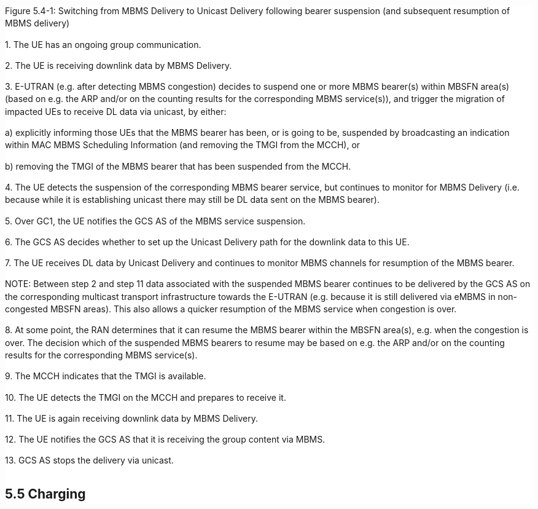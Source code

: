 Figure 5.4-1: Switching from MBMS Delivery to Unicast Delivery following
bearer suspension (and subsequent resumption of MBMS delivery)

1\. The UE has an ongoing group communication.

2\. The UE is receiving downlink data by MBMS Delivery.

3\. E-UTRAN (e.g. after detecting MBMS congestion) decides to suspend
one or more MBMS bearer(s) within MBSFN area(s) (based on e.g. the ARP
and/or on the counting results for the corresponding MBMS service(s)),
and trigger the migration of impacted UEs to receive DL data via
unicast, by either:

a\) explicitly informing those UEs that the MBMS bearer has been, or is
going to be, suspended by broadcasting an indication within MAC MBMS
Scheduling Information (and removing the TMGI from the MCCH), or

b\) removing the TMGI of the MBMS bearer that has been suspended from
the MCCH.

4\. The UE detects the suspension of the corresponding MBMS bearer
service, but continues to monitor for MBMS Delivery (i.e. because while
it is establishing unicast there may still be DL data sent on the MBMS
bearer).

5\. Over GC1, the UE notifies the GCS AS of the MBMS service suspension.

6\. The GCS AS decides whether to set up the Unicast Delivery path for
the downlink data to this UE.

7\. The UE receives DL data by Unicast Delivery and continues to monitor
MBMS channels for resumption of the MBMS bearer.

NOTE: Between step 2 and step 11 data associated with the suspended MBMS
bearer continues to be delivered by the GCS AS on the corresponding
multicast transport infrastructure towards the E-UTRAN (e.g. because it
is still delivered via eMBMS in non-congested MBSFN areas). This also
allows a quicker resumption of the MBMS service when congestion is over.

8\. At some point, the RAN determines that it can resume the MBMS bearer
within the MBSFN area(s), e.g. when the congestion is over. The decision
which of the suspended MBMS bearers to resume may be based on e.g. the
ARP and/or on the counting results for the corresponding MBMS
service(s).

9\. The MCCH indicates that the TMGI is available.

10\. The UE detects the TMGI on the MCCH and prepares to receive it.

11\. The UE is again receiving downlink data by MBMS Delivery.

12\. The UE notifies the GCS AS that it is receiving the group content
via MBMS.

13\. GCS AS stops the delivery via unicast.

5.5 Charging
------------
